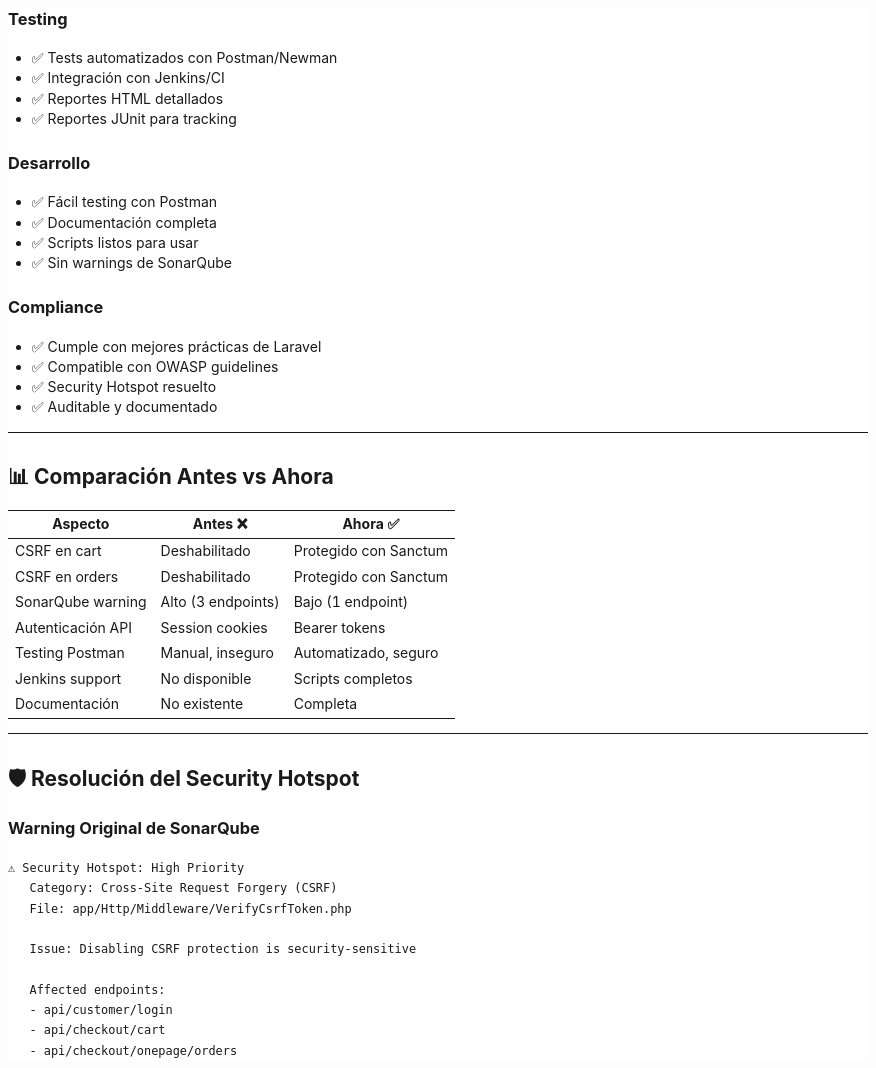 ### Testing
- ✅ Tests automatizados con Postman/Newman
- ✅ Integración con Jenkins/CI
- ✅ Reportes HTML detallados
- ✅ Reportes JUnit para tracking

### Desarrollo
- ✅ Fácil testing con Postman
- ✅ Documentación completa
- ✅ Scripts listos para usar
- ✅ Sin warnings de SonarQube

### Compliance
- ✅ Cumple con mejores prácticas de Laravel
- ✅ Compatible con OWASP guidelines
- ✅ Security Hotspot resuelto
- ✅ Auditable y documentado

---

## 📊 Comparación Antes vs Ahora

| Aspecto | Antes ❌ | Ahora ✅ |
|---------|----------|----------|
| CSRF en cart | Deshabilitado | Protegido con Sanctum |
| CSRF en orders | Deshabilitado | Protegido con Sanctum |
| SonarQube warning | Alto (3 endpoints) | Bajo (1 endpoint) |
| Autenticación API | Session cookies | Bearer tokens |
| Testing Postman | Manual, inseguro | Automatizado, seguro |
| Jenkins support | No disponible | Scripts completos |
| Documentación | No existente | Completa |

---

## 🛡️ Resolución del Security Hotspot

### Warning Original de SonarQube

```
⚠️ Security Hotspot: High Priority
   Category: Cross-Site Request Forgery (CSRF)
   File: app/Http/Middleware/VerifyCsrfToken.php
   
   Issue: Disabling CSRF protection is security-sensitive
   
   Affected endpoints:
   - api/customer/login
   - api/checkout/cart
   - api/checkout/onepage/orders
```
